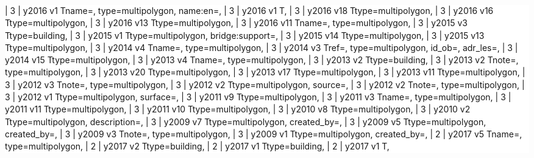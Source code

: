 |      3  |  y2016 v1 Tname=, type=multipolygon, name:en=, 
|      3  |  y2016 v1 T, 
|      3  |  y2016 v18 Ttype=multipolygon, 
|      3  |  y2016 v16 Ttype=multipolygon, 
|      3  |  y2016 v13 Ttype=multipolygon, 
|      3  |  y2016 v11 Tname=, type=multipolygon, 
|      3  |  y2015 v3 Ttype=building, 
|      3  |  y2015 v1 Ttype=multipolygon, bridge:support=, 
|      3  |  y2015 v14 Ttype=multipolygon, 
|      3  |  y2015 v13 Ttype=multipolygon, 
|      3  |  y2014 v4 Tname=, type=multipolygon, 
|      3  |  y2014 v3 Tref=, type=multipolygon, id_ob=, adr_les=, 
|      3  |  y2014 v15 Ttype=multipolygon, 
|      3  |  y2013 v4 Tname=, type=multipolygon, 
|      3  |  y2013 v2 Ttype=building, 
|      3  |  y2013 v2 Tnote=, type=multipolygon, 
|      3  |  y2013 v20 Ttype=multipolygon, 
|      3  |  y2013 v17 Ttype=multipolygon, 
|      3  |  y2013 v11 Ttype=multipolygon, 
|      3  |  y2012 v3 Tnote=, type=multipolygon, 
|      3  |  y2012 v2 Ttype=multipolygon, source=, 
|      3  |  y2012 v2 Tnote=, type=multipolygon, 
|      3  |  y2012 v1 Ttype=multipolygon, surface=, 
|      3  |  y2011 v9 Ttype=multipolygon, 
|      3  |  y2011 v3 Tname=, type=multipolygon, 
|      3  |  y2011 v11 Ttype=multipolygon, 
|      3  |  y2011 v10 Ttype=multipolygon, 
|      3  |  y2010 v8 Ttype=multipolygon, 
|      3  |  y2010 v2 Ttype=multipolygon, description=, 
|      3  |  y2009 v7 Ttype=multipolygon, created_by=, 
|      3  |  y2009 v5 Ttype=multipolygon, created_by=, 
|      3  |  y2009 v3 Tnote=, type=multipolygon, 
|      3  |  y2009 v1 Ttype=multipolygon, created_by=, 
|      2  |  y2017 v5 Tname=, type=multipolygon, 
|      2  |  y2017 v2 Ttype=building, 
|      2  |  y2017 v1 Ttype=building, 
|      2  |  y2017 v1 T, 